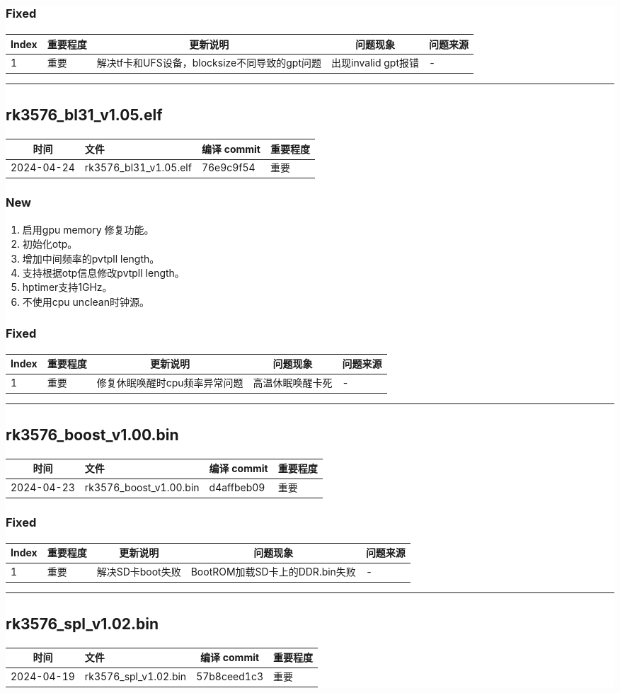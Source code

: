 ### Fixed

| Index | 重要程度 | 更新说明                      | 问题现象         | 问题来源 |
| ----- | -------- | ----------------------------- | ---------------- | -------- |
| 1     | 重要     | 解决tf卡和UFS设备，blocksize不同导致的gpt问题 | 出现invalid gpt报错 | -        |

------

## rk3576_bl31_v1.05.elf

| 时间       | 文件                  | 编译 commit | 重要程度 |
| ---------- | :-------------------- | ----------- | -------- |
| 2024-04-24 | rk3576_bl31_v1.05.elf | 76e9c9f54   | 重要     |

### New

1. 启用gpu memory 修复功能。
2. 初始化otp。
3. 增加中间频率的pvtpll length。
4. 支持根据otp信息修改pvtpll length。
5. hptimer支持1GHz。
6. 不使用cpu unclean时钟源。

### Fixed

| Index | 重要程度 | 更新说明                      | 问题现象         | 问题来源 |
| ----- | -------- | ----------------------------- | ---------------- | -------- |
| 1     | 重要     | 修复休眠唤醒时cpu频率异常问题 | 高温休眠唤醒卡死 | -        |

------

## rk3576_boost_v1.00.bin

| 时间       | 文件                  | 编译 commit | 重要程度 |
| ---------- | :-------------------- | ----------- | -------- |
| 2024-04-23 | rk3576_boost_v1.00.bin | d4affbeb09   | 重要     |

### Fixed

| Index | 重要程度 | 更新说明         | 问题现象                       | 问题来源 |
| ----- | -------- | ---------------- | ------------------------------ | -------- |
| 1     | 重要     | 解决SD卡boot失败 | BootROM加载SD卡上的DDR.bin失败 | -        |

------

## rk3576_spl_v1.02.bin

| 时间       | 文件                  | 编译 commit | 重要程度 |
| ---------- | :-------------------- | ----------- | -------- |
| 2024-04-19 | rk3576_spl_v1.02.bin | 57b8ceed1c3   | 重要     |
